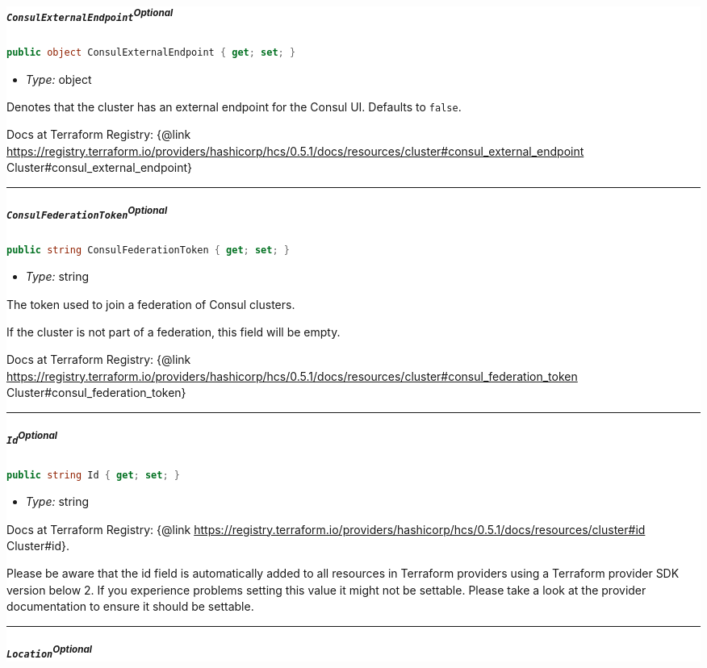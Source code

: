
##### `ConsulExternalEndpoint`<sup>Optional</sup> <a name="ConsulExternalEndpoint" id="@cdktf/provider-hcs.cluster.ClusterConfig.property.consulExternalEndpoint"></a>

```csharp
public object ConsulExternalEndpoint { get; set; }
```

- *Type:* object

Denotes that the cluster has an external endpoint for the Consul UI. Defaults to `false`.

Docs at Terraform Registry: {@link https://registry.terraform.io/providers/hashicorp/hcs/0.5.1/docs/resources/cluster#consul_external_endpoint Cluster#consul_external_endpoint}

---

##### `ConsulFederationToken`<sup>Optional</sup> <a name="ConsulFederationToken" id="@cdktf/provider-hcs.cluster.ClusterConfig.property.consulFederationToken"></a>

```csharp
public string ConsulFederationToken { get; set; }
```

- *Type:* string

The token used to join a federation of Consul clusters.

If the cluster is not part of a federation, this field will be empty.

Docs at Terraform Registry: {@link https://registry.terraform.io/providers/hashicorp/hcs/0.5.1/docs/resources/cluster#consul_federation_token Cluster#consul_federation_token}

---

##### `Id`<sup>Optional</sup> <a name="Id" id="@cdktf/provider-hcs.cluster.ClusterConfig.property.id"></a>

```csharp
public string Id { get; set; }
```

- *Type:* string

Docs at Terraform Registry: {@link https://registry.terraform.io/providers/hashicorp/hcs/0.5.1/docs/resources/cluster#id Cluster#id}.

Please be aware that the id field is automatically added to all resources in Terraform providers using a Terraform provider SDK version below 2.
If you experience problems setting this value it might not be settable. Please take a look at the provider documentation to ensure it should be settable.

---

##### `Location`<sup>Optional</sup> <a name="Location" id="@cdktf/provider-hcs.cluster.ClusterConfig.property.location"></a>
